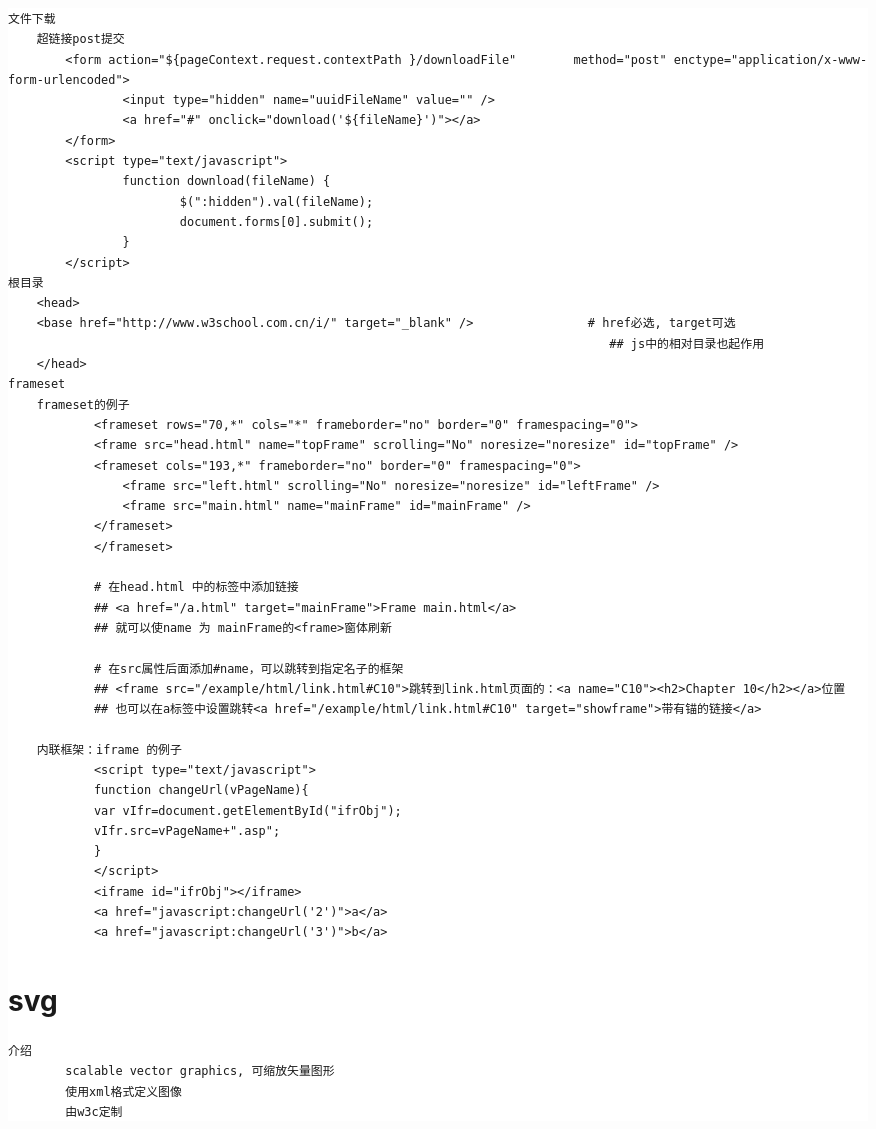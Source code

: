 


    文件下载
        超链接post提交
            <form action="${pageContext.request.contextPath }/downloadFile"        method="post" enctype="application/x-www-form-urlencoded">
                    <input type="hidden" name="uuidFileName" value="" />
                    <a href="#" onclick="download('${fileName}')"></a>
            </form>                
            <script type="text/javascript">
                    function download(fileName) {
                            $(":hidden").val(fileName);
                            document.forms[0].submit();
                    }
            </script>
    根目录
        <head>
        <base href="http://www.w3school.com.cn/i/" target="_blank" />                # href必选, target可选
                                                                                        ## js中的相对目录也起作用
        </head>
    frameset
        frameset的例子
                <frameset rows="70,*" cols="*" frameborder="no" border="0" framespacing="0">
                <frame src="head.html" name="topFrame" scrolling="No" noresize="noresize" id="topFrame" />
                <frameset cols="193,*" frameborder="no" border="0" framespacing="0">
                    <frame src="left.html" scrolling="No" noresize="noresize" id="leftFrame" />
                    <frame src="main.html" name="mainFrame" id="mainFrame" />
                </frameset>
                </frameset>
                
                # 在head.html 中的标签中添加链接
                ## <a href="/a.html" target="mainFrame">Frame main.html</a>
                ## 就可以使name 为 mainFrame的<frame>窗体刷新
                
                # 在src属性后面添加#name，可以跳转到指定名子的框架
                ## <frame src="/example/html/link.html#C10">跳转到link.html页面的：<a name="C10"><h2>Chapter 10</h2></a>位置
                ## 也可以在a标签中设置跳转<a href="/example/html/link.html#C10" target="showframe">带有锚的链接</a>

        内联框架：iframe 的例子
                <script type="text/javascript">
                function changeUrl(vPageName){
                var vIfr=document.getElementById("ifrObj");
                vIfr.src=vPageName+".asp";
                }
                </script>
                <iframe id="ifrObj"></iframe>
                <a href="javascript:changeUrl('2')">a</a>
                <a href="javascript:changeUrl('3')">b</a> 
# svg
    介绍
            scalable vector graphics, 可缩放矢量图形
            使用xml格式定义图像
            由w3c定制